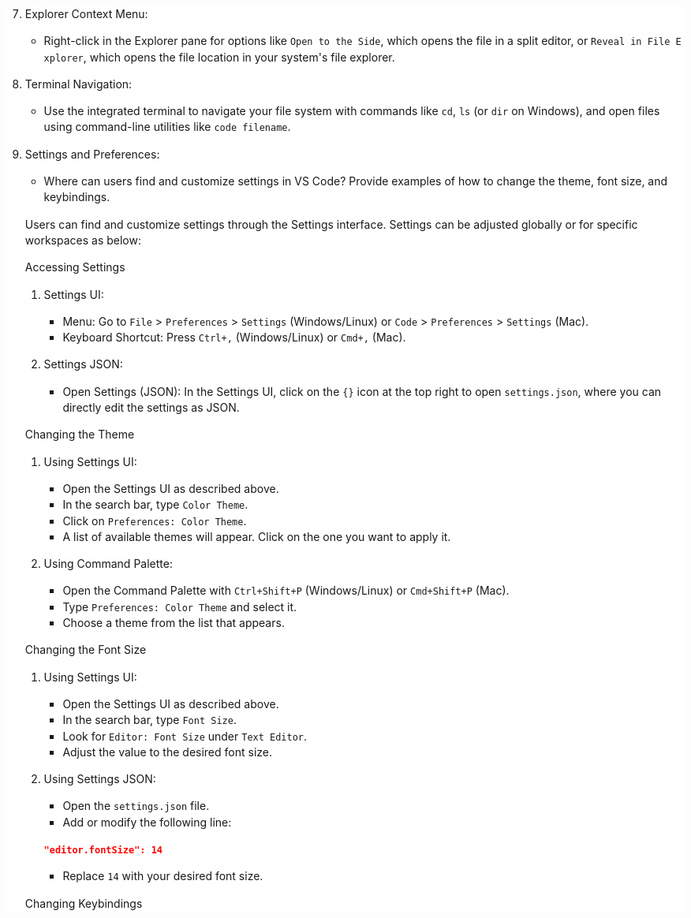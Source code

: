    7. Explorer Context Menu:
      - Right-click in the Explorer pane for options like `Open to the Side`, which opens the file in a split editor, or `Reveal in File Explorer`, which opens the file location in your system's file explorer.

   8. Terminal Navigation:
      - Use the integrated terminal to navigate your file system with commands like `cd`, `ls` (or `dir` on Windows), and open files using command-line utilities like `code filename`.

8. Settings and Preferences:
   - Where can users find and customize settings in VS Code? Provide examples of how to change the theme, font size, and keybindings.

   Users can find and customize settings through the Settings interface. Settings can be adjusted globally or for specific workspaces as below:

   Accessing Settings

   1. Settings UI:
      - Menu: Go to `File` > `Preferences` > `Settings` (Windows/Linux) or `Code` > `Preferences` > `Settings` (Mac).
      - Keyboard Shortcut: Press `Ctrl+,` (Windows/Linux) or `Cmd+,` (Mac).

   2. Settings JSON:
      - Open Settings (JSON): In the Settings UI, click on the `{}` icon at the top right to open `settings.json`, where you can directly edit the settings as JSON.

   Changing the Theme

   1. Using Settings UI:
      - Open the Settings UI as described above.
      - In the search bar, type `Color Theme`.
      - Click on `Preferences: Color Theme`.
      - A list of available themes will appear. Click on the one you want to apply it.

   2. Using Command Palette:
      - Open the Command Palette with `Ctrl+Shift+P` (Windows/Linux) or `Cmd+Shift+P` (Mac).
      - Type `Preferences: Color Theme` and select it.
      - Choose a theme from the list that appears.

   Changing the Font Size

   1. Using Settings UI:
      - Open the Settings UI as described above.
      - In the search bar, type `Font Size`.
      - Look for `Editor: Font Size` under `Text Editor`.
      - Adjust the value to the desired font size.

   2. Using Settings JSON:
      - Open the `settings.json` file.
      - Add or modify the following line:
      ```json
      "editor.fontSize": 14
      ```
      - Replace `14` with your desired font size.

   Changing Keybindings
